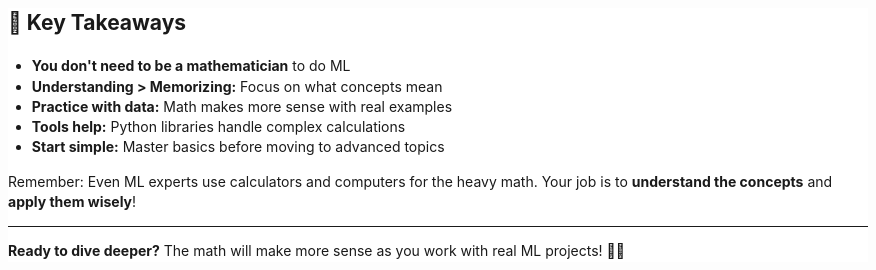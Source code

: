 
## **🚀 Key Takeaways**

- **You don't need to be a mathematician** to do ML
- **Understanding > Memorizing:** Focus on what concepts mean
- **Practice with data:** Math makes more sense with real examples
- **Tools help:** Python libraries handle complex calculations
- **Start simple:** Master basics before moving to advanced topics

Remember: Even ML experts use calculators and computers for the heavy math. Your job is to **understand the concepts** and **apply them wisely**!

---

**Ready to dive deeper?** The math will make more sense as you work with real ML projects! 🧮✨